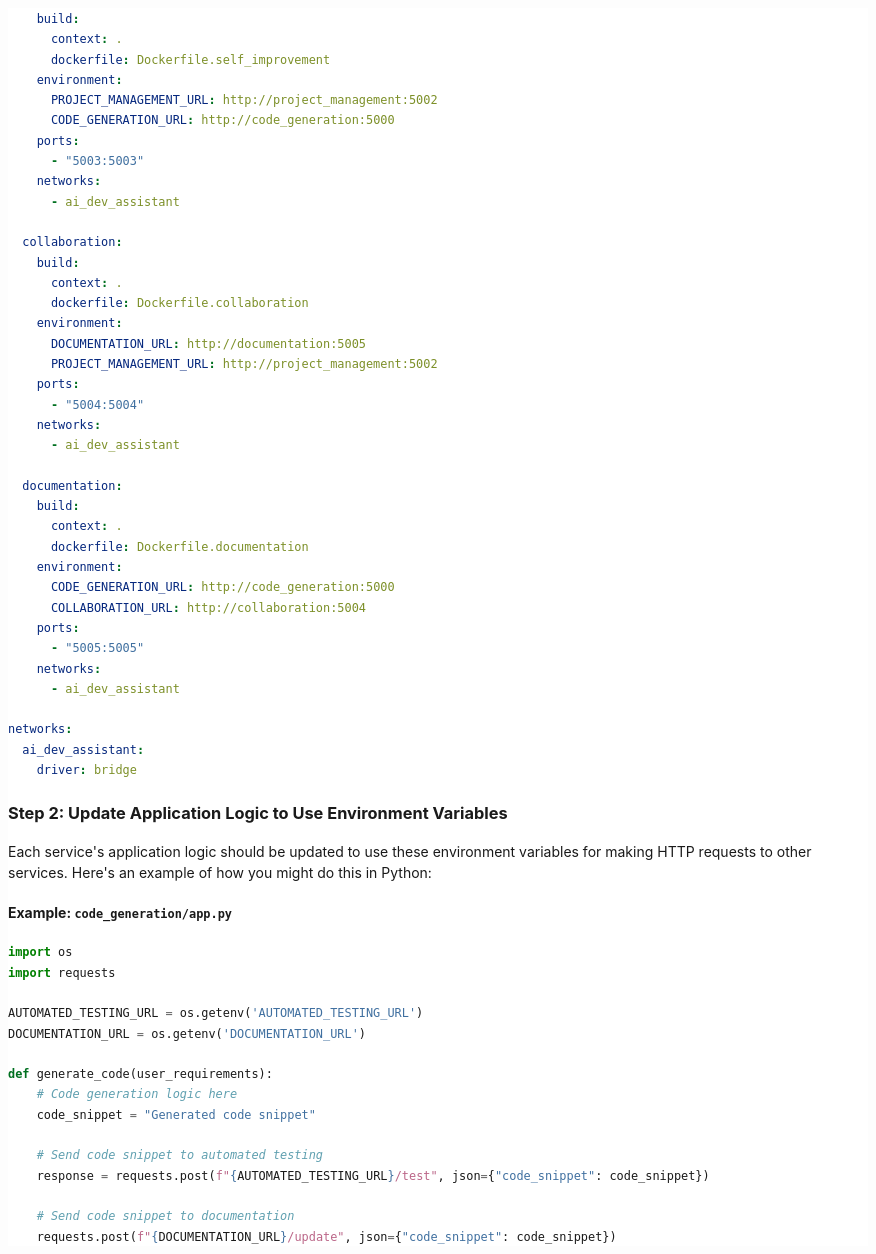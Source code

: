 ```yaml
    build:
      context: .
      dockerfile: Dockerfile.self_improvement
    environment:
      PROJECT_MANAGEMENT_URL: http://project_management:5002
      CODE_GENERATION_URL: http://code_generation:5000
    ports:
      - "5003:5003"
    networks:
      - ai_dev_assistant

  collaboration:
    build:
      context: .
      dockerfile: Dockerfile.collaboration
    environment:
      DOCUMENTATION_URL: http://documentation:5005
      PROJECT_MANAGEMENT_URL: http://project_management:5002
    ports:
      - "5004:5004"
    networks:
      - ai_dev_assistant

  documentation:
    build:
      context: .
      dockerfile: Dockerfile.documentation
    environment:
      CODE_GENERATION_URL: http://code_generation:5000
      COLLABORATION_URL: http://collaboration:5004
    ports:
      - "5005:5005"
    networks:
      - ai_dev_assistant

networks:
  ai_dev_assistant:
    driver: bridge
```

### Step 2: Update Application Logic to Use Environment Variables

Each service's application logic should be updated to use these environment variables for making HTTP requests to other services. Here's an example of how you might do this in Python:

#### Example: `code_generation/app.py`

```python
import os
import requests

AUTOMATED_TESTING_URL = os.getenv('AUTOMATED_TESTING_URL')
DOCUMENTATION_URL = os.getenv('DOCUMENTATION_URL')

def generate_code(user_requirements):
    # Code generation logic here
    code_snippet = "Generated code snippet"
    
    # Send code snippet to automated testing
    response = requests.post(f"{AUTOMATED_TESTING_URL}/test", json={"code_snippet": code_snippet})
    
    # Send code snippet to documentation
    requests.post(f"{DOCUMENTATION_URL}/update", json={"code_snippet": code_snippet})
```